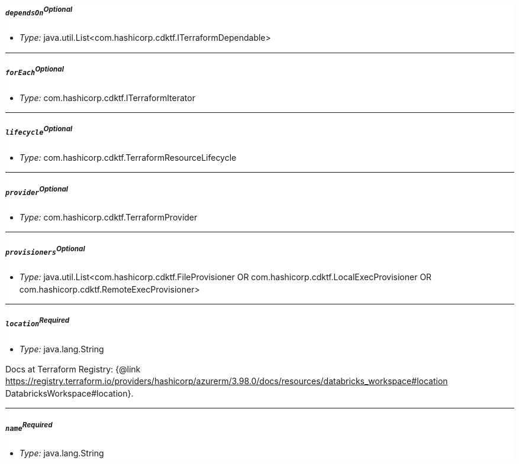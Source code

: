 ##### `dependsOn`<sup>Optional</sup> <a name="dependsOn" id="@cdktf/provider-azurerm.databricksWorkspace.DatabricksWorkspace.Initializer.parameter.dependsOn"></a>

- *Type:* java.util.List<com.hashicorp.cdktf.ITerraformDependable>

---

##### `forEach`<sup>Optional</sup> <a name="forEach" id="@cdktf/provider-azurerm.databricksWorkspace.DatabricksWorkspace.Initializer.parameter.forEach"></a>

- *Type:* com.hashicorp.cdktf.ITerraformIterator

---

##### `lifecycle`<sup>Optional</sup> <a name="lifecycle" id="@cdktf/provider-azurerm.databricksWorkspace.DatabricksWorkspace.Initializer.parameter.lifecycle"></a>

- *Type:* com.hashicorp.cdktf.TerraformResourceLifecycle

---

##### `provider`<sup>Optional</sup> <a name="provider" id="@cdktf/provider-azurerm.databricksWorkspace.DatabricksWorkspace.Initializer.parameter.provider"></a>

- *Type:* com.hashicorp.cdktf.TerraformProvider

---

##### `provisioners`<sup>Optional</sup> <a name="provisioners" id="@cdktf/provider-azurerm.databricksWorkspace.DatabricksWorkspace.Initializer.parameter.provisioners"></a>

- *Type:* java.util.List<com.hashicorp.cdktf.FileProvisioner OR com.hashicorp.cdktf.LocalExecProvisioner OR com.hashicorp.cdktf.RemoteExecProvisioner>

---

##### `location`<sup>Required</sup> <a name="location" id="@cdktf/provider-azurerm.databricksWorkspace.DatabricksWorkspace.Initializer.parameter.location"></a>

- *Type:* java.lang.String

Docs at Terraform Registry: {@link https://registry.terraform.io/providers/hashicorp/azurerm/3.98.0/docs/resources/databricks_workspace#location DatabricksWorkspace#location}.

---

##### `name`<sup>Required</sup> <a name="name" id="@cdktf/provider-azurerm.databricksWorkspace.DatabricksWorkspace.Initializer.parameter.name"></a>

- *Type:* java.lang.String
